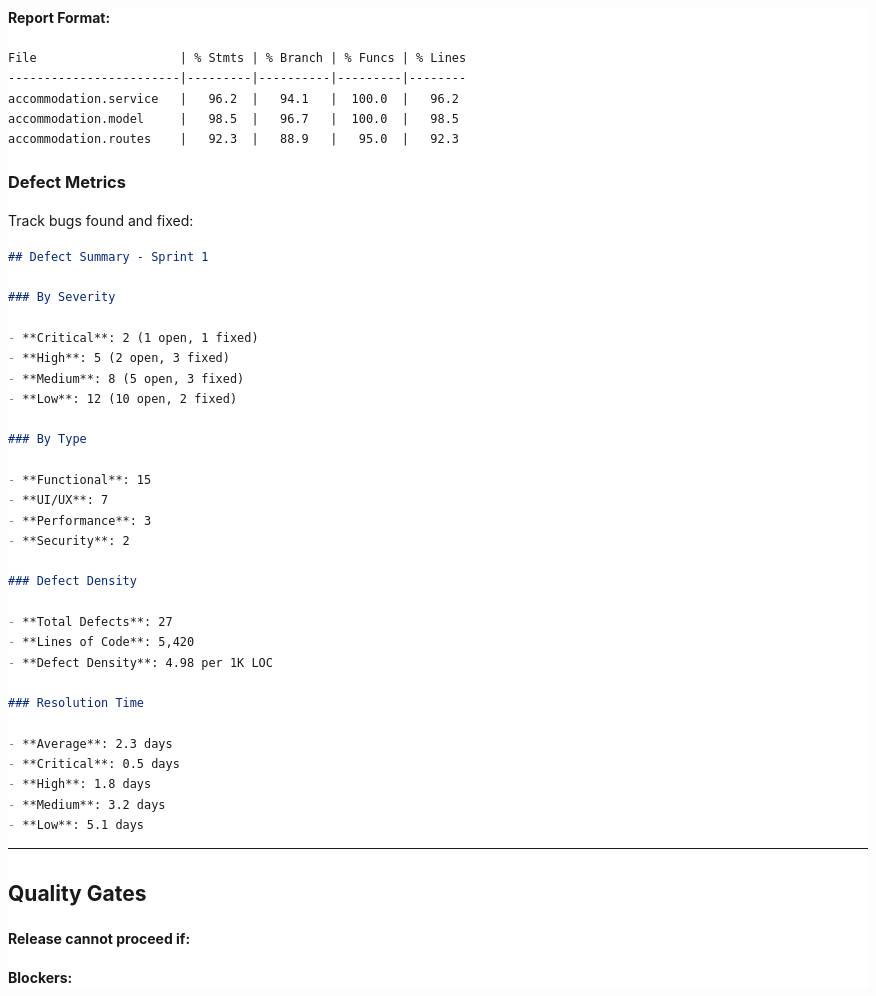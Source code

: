 #### Report Format:

```
File                    | % Stmts | % Branch | % Funcs | % Lines
------------------------|---------|----------|---------|--------
accommodation.service   |   96.2  |   94.1   |  100.0  |   96.2
accommodation.model     |   98.5  |   96.7   |  100.0  |   98.5
accommodation.routes    |   92.3  |   88.9   |   95.0  |   92.3
```

### Defect Metrics

Track bugs found and fixed:

```markdown
## Defect Summary - Sprint 1

### By Severity

- **Critical**: 2 (1 open, 1 fixed)
- **High**: 5 (2 open, 3 fixed)
- **Medium**: 8 (5 open, 3 fixed)
- **Low**: 12 (10 open, 2 fixed)

### By Type

- **Functional**: 15
- **UI/UX**: 7
- **Performance**: 3
- **Security**: 2

### Defect Density

- **Total Defects**: 27
- **Lines of Code**: 5,420
- **Defect Density**: 4.98 per 1K LOC

### Resolution Time

- **Average**: 2.3 days
- **Critical**: 0.5 days
- **High**: 1.8 days
- **Medium**: 3.2 days
- **Low**: 5.1 days
```

---

## Quality Gates

#### Release cannot proceed if:

**Blockers:**
